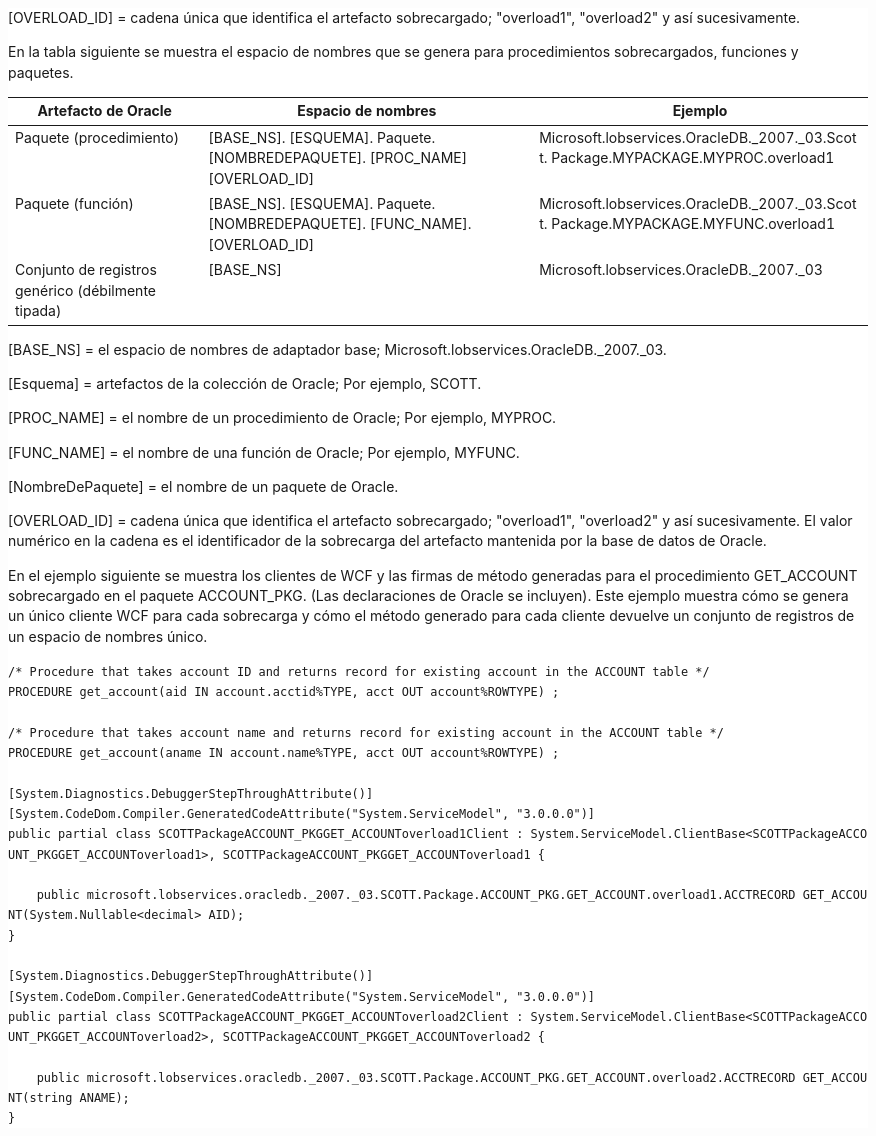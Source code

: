  [OVERLOAD_ID] = cadena única que identifica el artefacto sobrecargado; "overload1", "overload2" y así sucesivamente.  
  
 En la tabla siguiente se muestra el espacio de nombres que se genera para procedimientos sobrecargados, funciones y paquetes.  
  
|Artefacto de Oracle|Espacio de nombres|Ejemplo|  
|---------------------|---------------|-------------|  
|Paquete (procedimiento)|[BASE_NS]. [ESQUEMA]. Paquete. [NOMBREDEPAQUETE]. [PROC_NAME] [OVERLOAD_ID]|Microsoft.lobservices.OracleDB._2007._03.Scott. Package.MYPACKAGE.MYPROC.overload1|  
|Paquete (función)|[BASE_NS]. [ESQUEMA]. Paquete. [NOMBREDEPAQUETE]. [FUNC_NAME]. [OVERLOAD_ID]|Microsoft.lobservices.OracleDB._2007._03.Scott. Package.MYPACKAGE.MYFUNC.overload1|  
|Conjunto de registros genérico (débilmente tipada)|[BASE_NS]|Microsoft.lobservices.OracleDB._2007._03|  
  
 [BASE_NS] = el espacio de nombres de adaptador base; Microsoft.lobservices.OracleDB._2007._03.  
  
 [Esquema] = artefactos de la colección de Oracle; Por ejemplo, SCOTT.  
  
 [PROC_NAME] = el nombre de un procedimiento de Oracle; Por ejemplo, MYPROC.  
  
 [FUNC_NAME] = el nombre de una función de Oracle; Por ejemplo, MYFUNC.  
  
 [NombreDePaquete] = el nombre de un paquete de Oracle.  
  
 [OVERLOAD_ID] = cadena única que identifica el artefacto sobrecargado; "overload1", "overload2" y así sucesivamente. El valor numérico en la cadena es el identificador de la sobrecarga del artefacto mantenida por la base de datos de Oracle.  
  
 En el ejemplo siguiente se muestra los clientes de WCF y las firmas de método generadas para el procedimiento GET_ACCOUNT sobrecargado en el paquete ACCOUNT_PKG. (Las declaraciones de Oracle se incluyen). Este ejemplo muestra cómo se genera un único cliente WCF para cada sobrecarga y cómo el método generado para cada cliente devuelve un conjunto de registros de un espacio de nombres único.  
  
```  
/* Procedure that takes account ID and returns record for existing account in the ACCOUNT table */  
PROCEDURE get_account(aid IN account.acctid%TYPE, acct OUT account%ROWTYPE) ;  
  
/* Procedure that takes account name and returns record for existing account in the ACCOUNT table */  
PROCEDURE get_account(aname IN account.name%TYPE, acct OUT account%ROWTYPE) ;  
  
[System.Diagnostics.DebuggerStepThroughAttribute()]  
[System.CodeDom.Compiler.GeneratedCodeAttribute("System.ServiceModel", "3.0.0.0")]  
public partial class SCOTTPackageACCOUNT_PKGGET_ACCOUNToverload1Client : System.ServiceModel.ClientBase<SCOTTPackageACCOUNT_PKGGET_ACCOUNToverload1>, SCOTTPackageACCOUNT_PKGGET_ACCOUNToverload1 {  
  
    public microsoft.lobservices.oracledb._2007._03.SCOTT.Package.ACCOUNT_PKG.GET_ACCOUNT.overload1.ACCTRECORD GET_ACCOUNT(System.Nullable<decimal> AID);  
}  
  
[System.Diagnostics.DebuggerStepThroughAttribute()]  
[System.CodeDom.Compiler.GeneratedCodeAttribute("System.ServiceModel", "3.0.0.0")]  
public partial class SCOTTPackageACCOUNT_PKGGET_ACCOUNToverload2Client : System.ServiceModel.ClientBase<SCOTTPackageACCOUNT_PKGGET_ACCOUNToverload2>, SCOTTPackageACCOUNT_PKGGET_ACCOUNToverload2 {  
  
    public microsoft.lobservices.oracledb._2007._03.SCOTT.Package.ACCOUNT_PKG.GET_ACCOUNT.overload2.ACCTRECORD GET_ACCOUNT(string ANAME);  
}  
```  
  